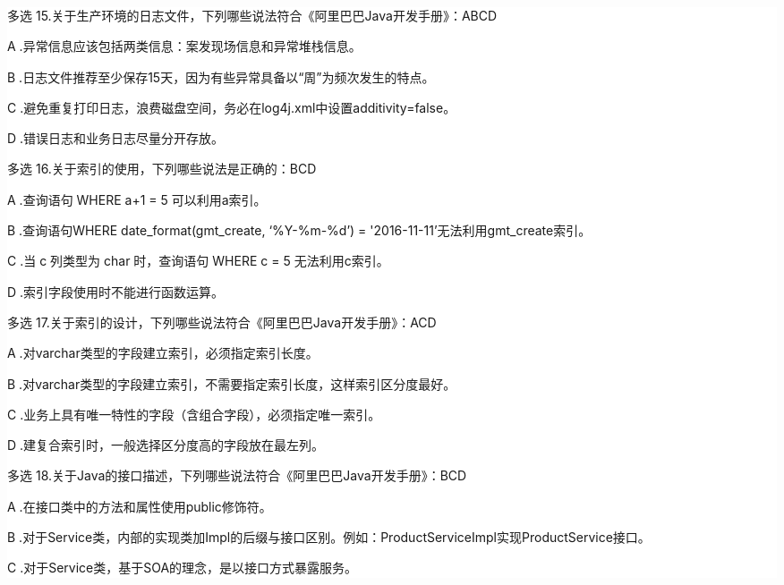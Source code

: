  

多选 15.关于生产环境的日志文件，下列哪些说法符合《阿里巴巴Java开发手册》：ABCD

 

A .异常信息应该包括两类信息：案发现场信息和异常堆栈信息。

 

B .日志文件推荐至少保存15天，因为有些异常具备以“周”为频次发生的特点。

 

C .避免重复打印日志，浪费磁盘空间，务必在log4j.xml中设置additivity=false。

 

D .错误日志和业务日志尽量分开存放。

 

 

多选 16.关于索引的使用，下列哪些说法是正确的：BCD

 

A .查询语句 WHERE a+1 = 5 可以利用a索引。

 

B .查询语句WHERE date_format(gmt_create, ‘%Y-%m-%d’) = '2016-11-11’无法利用gmt_create索引。

 

C .当 c 列类型为 char 时，查询语句 WHERE c = 5 无法利用c索引。

 

D .索引字段使用时不能进行函数运算。

 

多选 17.关于索引的设计，下列哪些说法符合《阿里巴巴Java开发手册》：ACD

 

A .对varchar类型的字段建立索引，必须指定索引长度。

 

B .对varchar类型的字段建立索引，不需要指定索引长度，这样索引区分度最好。

 

C .业务上具有唯一特性的字段（含组合字段），必须指定唯一索引。

 

D .建复合索引时，一般选择区分度高的字段放在最左列。

 

多选 18.关于Java的接口描述，下列哪些说法符合《阿里巴巴Java开发手册》：BCD

 

A .在接口类中的方法和属性使用public修饰符。

 

B .对于Service类，内部的实现类加Impl的后缀与接口区别。例如：ProductServiceImpl实现ProductService接口。

 

C .对于Service类，基于SOA的理念，是以接口方式暴露服务。
